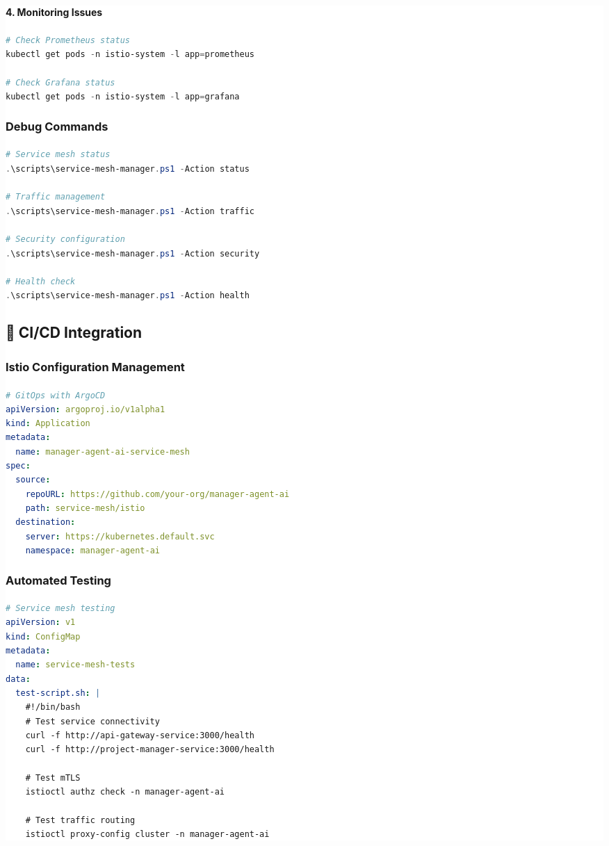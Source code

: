 #### 4. Monitoring Issues
```powershell
# Check Prometheus status
kubectl get pods -n istio-system -l app=prometheus

# Check Grafana status
kubectl get pods -n istio-system -l app=grafana
```

### Debug Commands
```powershell
# Service mesh status
.\scripts\service-mesh-manager.ps1 -Action status

# Traffic management
.\scripts\service-mesh-manager.ps1 -Action traffic

# Security configuration
.\scripts\service-mesh-manager.ps1 -Action security

# Health check
.\scripts\service-mesh-manager.ps1 -Action health
```

## 🔄 CI/CD Integration

### Istio Configuration Management
```yaml
# GitOps with ArgoCD
apiVersion: argoproj.io/v1alpha1
kind: Application
metadata:
  name: manager-agent-ai-service-mesh
spec:
  source:
    repoURL: https://github.com/your-org/manager-agent-ai
    path: service-mesh/istio
  destination:
    server: https://kubernetes.default.svc
    namespace: manager-agent-ai
```

### Automated Testing
```yaml
# Service mesh testing
apiVersion: v1
kind: ConfigMap
metadata:
  name: service-mesh-tests
data:
  test-script.sh: |
    #!/bin/bash
    # Test service connectivity
    curl -f http://api-gateway-service:3000/health
    curl -f http://project-manager-service:3000/health
    
    # Test mTLS
    istioctl authz check -n manager-agent-ai
    
    # Test traffic routing
    istioctl proxy-config cluster -n manager-agent-ai
```
